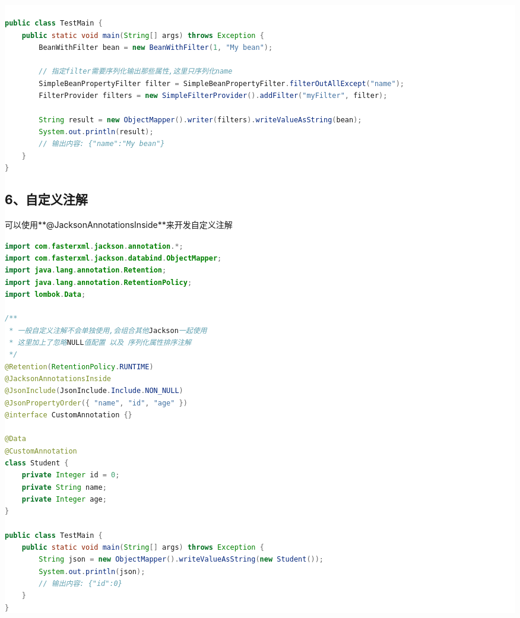 ```java

public class TestMain {
    public static void main(String[] args) throws Exception {
        BeanWithFilter bean = new BeanWithFilter(1, "My bean");

        // 指定filter需要序列化输出那些属性,这里只序列化name
        SimpleBeanPropertyFilter filter = SimpleBeanPropertyFilter.filterOutAllExcept("name");
        FilterProvider filters = new SimpleFilterProvider().addFilter("myFilter", filter);

        String result = new ObjectMapper().writer(filters).writeValueAsString(bean);
        System.out.println(result);
        // 输出内容: {"name":"My bean"}
    }
}
```



## 6、自定义注解

可以使用**@JacksonAnnotationsInside**来开发自定义注解

```java
import com.fasterxml.jackson.annotation.*;
import com.fasterxml.jackson.databind.ObjectMapper;
import java.lang.annotation.Retention;
import java.lang.annotation.RetentionPolicy;
import lombok.Data;

/**
 * 一般自定义注解不会单独使用,会组合其他Jackson一起使用
 * 这里加上了忽略NULL值配置 以及 序列化属性排序注解
 */
@Retention(RetentionPolicy.RUNTIME)
@JacksonAnnotationsInside
@JsonInclude(JsonInclude.Include.NON_NULL)
@JsonPropertyOrder({ "name", "id", "age" })
@interface CustomAnnotation {}

@Data
@CustomAnnotation
class Student {
    private Integer id = 0;
    private String name;
    private Integer age;
}

public class TestMain {
    public static void main(String[] args) throws Exception {
        String json = new ObjectMapper().writeValueAsString(new Student());
        System.out.println(json);
        // 输出内容: {"id":0}
    }
}
```
